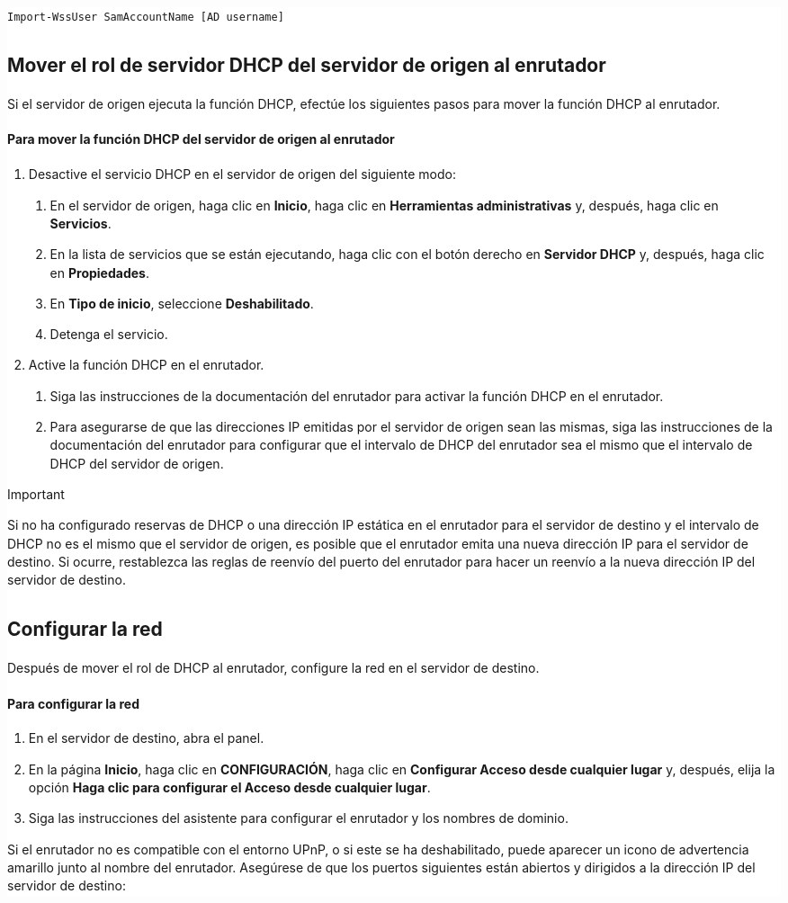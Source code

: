  `Import-WssUser SamAccountName [AD username]` 
 
## <a name="move-the-dhcp-server-role-from-the-source-server-to-the-router"></a>Mover el rol de servidor DHCP del servidor de origen al enrutador
 Si el servidor de origen ejecuta la función DHCP, efectúe los siguientes pasos para mover la función DHCP al enrutador. 
 
#### <a name="to-move-the-dhcp-role-from-the-source-server-to-the-router"></a>Para mover la función DHCP del servidor de origen al enrutador 
 
1. Desactive el servicio DHCP en el servidor de origen del siguiente modo: 

    1. En el servidor de origen, haga clic en **Inicio**, haga clic en **Herramientas administrativas** y, después, haga clic en **Servicios**.

    2. En la lista de servicios que se están ejecutando, haga clic con el botón derecho en **Servidor DHCP** y, después, haga clic en **Propiedades**.

    3. En **Tipo de inicio**, seleccione **Deshabilitado**.

    4. Detenga el servicio.

2. Active la función DHCP en el enrutador.

    1. Siga las instrucciones de la documentación del enrutador para activar la función DHCP en el enrutador.

    2. Para asegurarse de que las direcciones IP emitidas por el servidor de origen sean las mismas, siga las instrucciones de la documentación del enrutador para configurar que el intervalo de DHCP del enrutador sea el mismo que el intervalo de DHCP del servidor de origen.

 > [!IMPORTANT]
 > Si no ha configurado reservas de DHCP o una dirección IP estática en el enrutador para el servidor de destino y el intervalo de DHCP no es el mismo que el servidor de origen, es posible que el enrutador emita una nueva dirección IP para el servidor de destino. Si ocurre, restablezca las reglas de reenvío del puerto del enrutador para hacer un reenvío a la nueva dirección IP del servidor de destino. 
 
## <a name="configure-the-network"></a>Configurar la red
 Después de mover el rol de DHCP al enrutador, configure la red en el servidor de destino. 
 
#### <a name="to-configure-the-network"></a>Para configurar la red 
 
1. En el servidor de destino, abra el panel. 
 
2. En la página **Inicio**, haga clic en **CONFIGURACIÓN**, haga clic en **Configurar Acceso desde cualquier lugar** y, después, elija la opción **Haga clic para configurar el Acceso desde cualquier lugar**. 
 
3. Siga las instrucciones del asistente para configurar el enrutador y los nombres de dominio. 
 
 Si el enrutador no es compatible con el entorno UPnP, o si este se ha deshabilitado, puede aparecer un icono de advertencia amarillo junto al nombre del enrutador. Asegúrese de que los puertos siguientes están abiertos y dirigidos a la dirección IP del servidor de destino: 
 